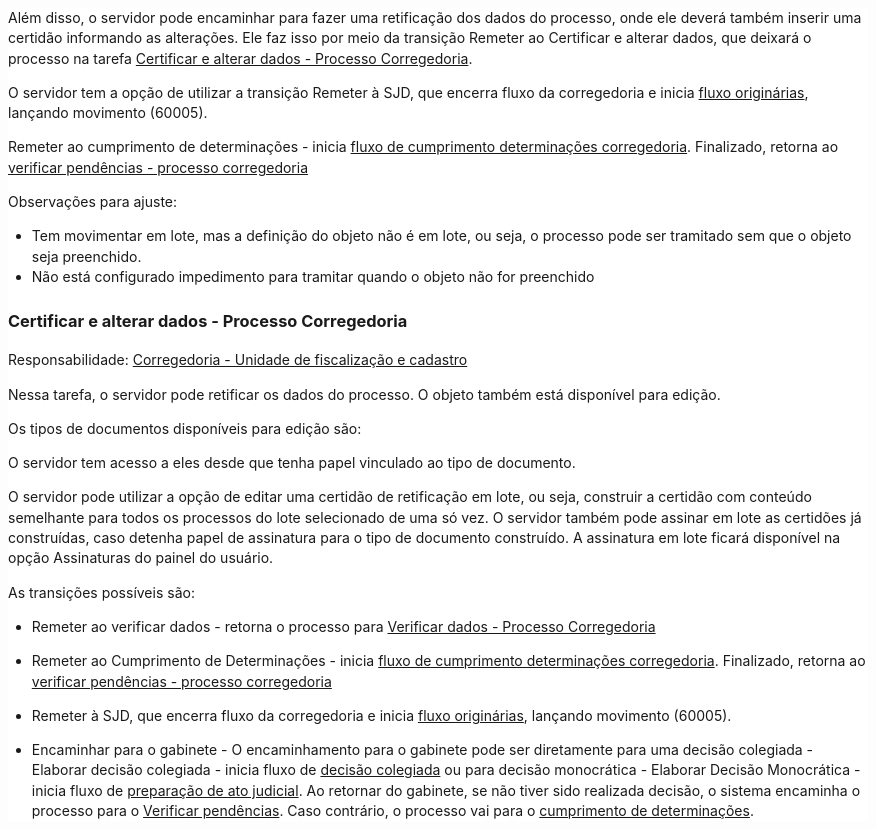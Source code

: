 Além disso, o servidor pode encaminhar para fazer uma retificação dos dados do processo, onde ele deverá também inserir uma certidão informando as alterações. Ele faz isso por meio da transição Remeter ao Certificar e alterar dados, que deixará o processo na tarefa [Certificar e alterar dados - Processo Corregedoria](tramitacao2grau.md#certificar-e-alterar-dados---processo-corregedoria). 

O servidor tem a opção de utilizar a transição Remeter à SJD, que encerra fluxo da corregedoria e inicia [fluxo originárias](tramitacao2grau.md#fluxo-classes-originarias), lançando movimento (60005).

Remeter ao cumprimento de determinações - inicia [fluxo de cumprimento determinações corregedoria](tramitacao2grau.md#fluxo---cumprimento-de-determinação---corregedoria). Finalizado, retorna ao [verificar pendências - processo corregedoria](tramitacao2grau.mdverificar-pendências---processo-corregedoria)

Observações para ajuste:

- Tem movimentar em lote, mas a definição do objeto não é em lote, ou seja, o processo pode ser tramitado sem que o objeto seja preenchido.
- Não está configurado impedimento para tramitar quando o objeto não for preenchido

### Certificar e alterar dados - Processo Corregedoria

Responsabilidade: [Corregedoria - Unidade de fiscalização e cadastro](tramitacao2grau.md#corregedoria-unidade-de-fiscalizacao-e-cadastro)

Nessa tarefa, o servidor pode retificar os dados do processo. O objeto também está disponível para edição.

Os tipos de documentos disponíveis para edição são: 

O servidor tem acesso a eles desde que tenha papel vinculado ao tipo de documento. 

O servidor pode utilizar a opção de editar uma certidão de retificação em lote, ou seja, construir a certidão com conteúdo semelhante para todos os processos do lote selecionado de uma só vez.  O servidor também pode assinar em lote as certidões já construídas, caso detenha papel de assinatura para o tipo de documento construído. A assinatura em lote ficará disponível na opção Assinaturas do painel do usuário. 

As transições possíveis são:

- Remeter ao verificar dados - retorna o processo para [Verificar dados - Processo Corregedoria](tramitacao2grau.md#verificar-e-certificar-dados-do-processo)

- Remeter ao Cumprimento de Determinações - inicia [fluxo de cumprimento determinações corregedoria](tramitacao2grau.md#fluxo---cumprimento-de-determinação---corregedoria). Finalizado, retorna ao [verificar pendências - processo corregedoria](tramitacao2grau.md#verificar-pendências---processo-corregedoria)

- Remeter à SJD, que encerra fluxo da corregedoria e inicia [fluxo originárias](tramitacao2grau.md#fluxo-classes-originarias), lançando movimento (60005).

- Encaminhar para o gabinete - O encaminhamento para o gabinete pode ser diretamente para uma decisão colegiada - Elaborar decisão colegiada - inicia fluxo de [decisão colegiada](tramitacao2grau.md#fluxo-preparacao-de-decisao-colegiada) ou para decisão monocrática - Elaborar Decisão Monocrática - inicia fluxo de [preparação de ato judicial](tramitacao2grau.md#fluxo-preparacao-de-ato-judicial).  Ao retornar do gabinete, se não tiver sido realizada decisão, o sistema encaminha o processo para o [Verificar pendências](tramitacao2grau.md#verificar-pendências---processo-corregedoria). Caso contrário, o processo vai para o [cumprimento de determinações](tramitacao2grau.md#fluxo---cumprimento-de-determinação---corregedoria).

